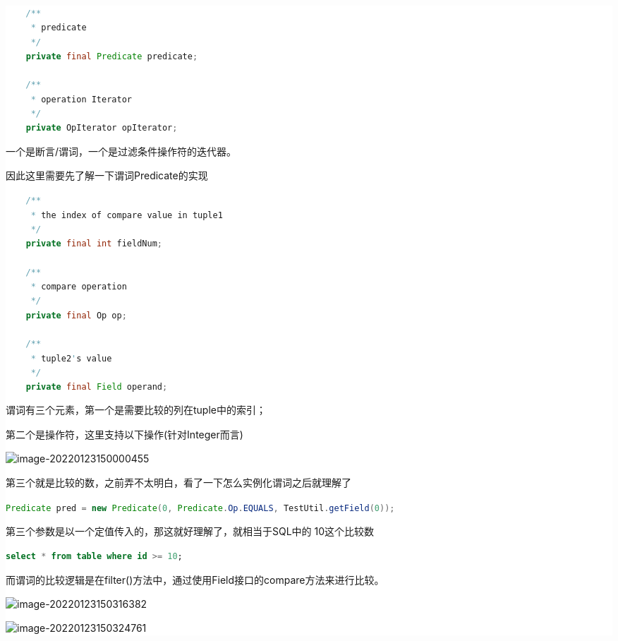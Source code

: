 ```java
    /**
     * predicate
     */
    private final Predicate predicate;

    /**
     * operation Iterator
     */
    private OpIterator opIterator;
```

一个是断言/谓词，一个是过滤条件操作符的迭代器。

因此这里需要先了解一下谓词Predicate的实现

```java
    /**
     * the index of compare value in tuple1
     */
    private final int fieldNum;

    /**
     * compare operation
     */
    private final Op op;

    /**
     * tuple2's value
     */
    private final Field operand;
```

谓词有三个元素，第一个是需要比较的列在tuple中的索引；

第二个是操作符，这里支持以下操作(针对Integer而言)

![image-20220123150000455](https://gitee.com/daniel2001/picture-bed/raw/master/image-20220123150000455.png)

第三个就是比较的数，之前弄不太明白，看了一下怎么实例化谓词之后就理解了

```java
Predicate pred = new Predicate(0, Predicate.Op.EQUALS, TestUtil.getField(0));
```

第三个参数是以一个定值传入的，那这就好理解了，就相当于SQL中的 10这个比较数

```sql
select * from table where id >= 10;
```

而谓词的比较逻辑是在filter()方法中，通过使用Field接口的compare方法来进行比较。

![image-20220123150316382](https://gitee.com/daniel2001/picture-bed/raw/master/image-20220123150316382.png)

![image-20220123150324761](https://gitee.com/daniel2001/picture-bed/raw/master/image-20220123150324761.png)
